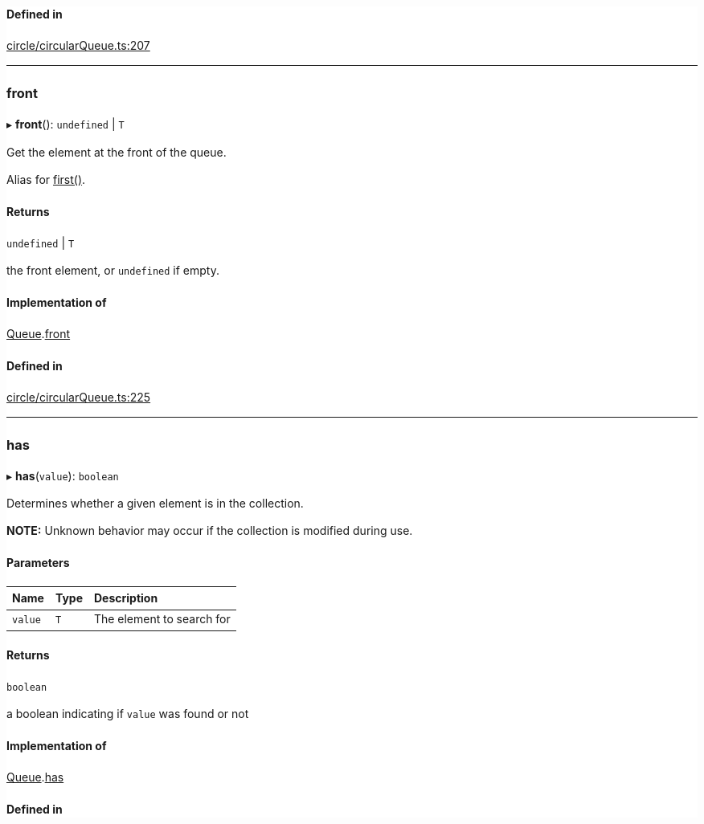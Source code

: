 #### Defined in

[circle/circularQueue.ts:207](https://github.com/havelessbemore/circle-ds/blob/5547555/src/circle/circularQueue.ts#L207)

---

### front

▸ **front**(): `undefined` \| `T`

Get the element at the front of the queue.

Alias for [first()](CircularQueue.md#first).

#### Returns

`undefined` \| `T`

the front element, or `undefined` if empty.

#### Implementation of

[Queue](../interfaces/Queue.md).[front](../interfaces/Queue.md#front)

#### Defined in

[circle/circularQueue.ts:225](https://github.com/havelessbemore/circle-ds/blob/5547555/src/circle/circularQueue.ts#L225)

---

### has

▸ **has**(`value`): `boolean`

Determines whether a given element is in the collection.

**NOTE:** Unknown behavior may occur if the collection is modified during use.

#### Parameters

| Name    | Type | Description               |
| :------ | :--- | :------------------------ |
| `value` | `T`  | The element to search for |

#### Returns

`boolean`

a boolean indicating if `value` was found or not

#### Implementation of

[Queue](../interfaces/Queue.md).[has](../interfaces/Queue.md#has)

#### Defined in
